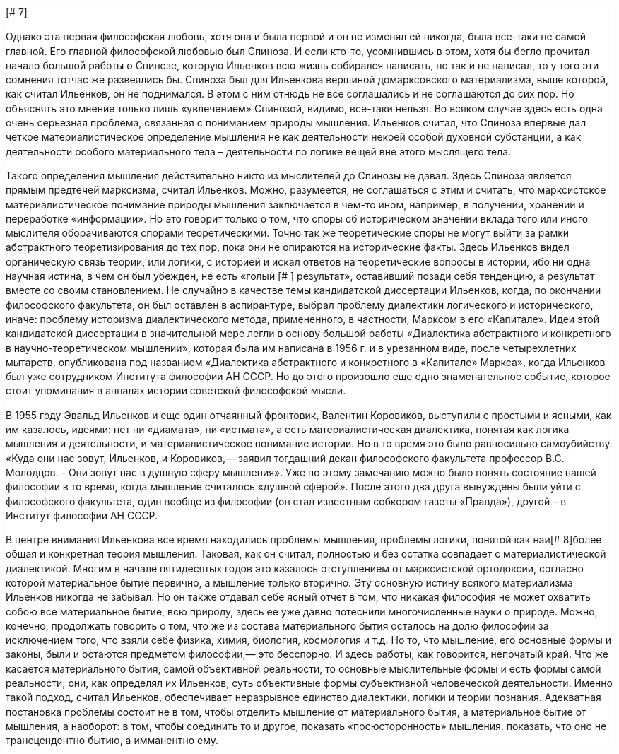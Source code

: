 [# 7]

Однако эта первая философская любовь, хотя она и была первой и он не изменял ей никогда, была все-таки не самой главной. Его главной философской любовью был Спиноза. И если кто-то, усомнившись в этом, хотя бы бегло прочитал начало большой работы о Спинозе, которую Ильенков всю жизнь собирался написать, но так и не написал, то у того эти сомнения тотчас же развеялись бы. Спиноза был для Ильенкова вершиной домарксовского материализма, выше которой, как считал Ильенков, он не поднимался. В этом с ним отнюдь не все соглашались и не соглашаются до сих пор. Но объяснять это мнение только лишь «увлечением» Спинозой, видимо, все-таки нельзя. Во всяком случае здесь есть одна очень серьезная проблема, связанная с пониманием природы мышления. Ильенков считал, что Спиноза впервые дал четкое материалистическое определение мышления не как деятельности некоей особой духовной субстанции, а как деятельности особого материального тела – деятельности по логике вещей вне этого мыслящего тела.

Такого определения мышления действительно никто из мыслителей до Спинозы не давал. Здесь Спиноза является прямым предтечей марксизма, считал Ильенков. Можно, разумеется, не соглашаться с этим и считать, что марксистское материалистическое понимание природы мышления заключается в чем-то ином, например, в получении, хранении и переработке «информации». Но это говорит только о том, что споры об историческом значении вклада того или иного мыслителя оборачиваются спорами теоретическими. Точно так же теоретические споры не могут выйти за рамки абстрактного теоретизирования до тех пор, пока они не опираются на исторические факты. Здесь Ильенков видел органическую связь теории, или логики, с историей и искал ответов на теоретические вопросы в истории, ибо ни одна научная истина, в чем он был убежден, не есть «голый [# ] результат», оставивший позади себя тенденцию, а результат вместе со своим становлением. Не случайно в качестве темы кандидатской диссертации Ильенков, когда, по окончании философского факультета, он был оставлен в аспирантуре, выбрал проблему диалектики логического и исторического, иначе: проблему историзма диалектического метода, примененного, в частности, Марксом в его «Капитале». Идеи этой кандидатской диссертации в значительной мере легли в основу большой работы «Диалектика абстрактного и конкретного в научно-теоретическом мышлении», которая была им написана в 1956 г. и в урезанном виде, после четырехлетних мытарств, опубликована под названием «Диалектика абстрактного и конкретного в «Капитале» Маркса», когда Ильенков был уже сотрудником Института философии АН СССР. Но до этого произошло еще одно знаменательное событие, которое стоит упоминания в анналах истории советской философской мысли.

В 1955 году Эвальд Ильенков и еще один отчаянный фронтовик, Валентин Коровиков, выступили с простыми и ясными, как им казалось, идеями: нет ни «диамата», ни «истмата», а есть материалистическая диалектика, понятая как логика мышления и деятельности, и материалистическое понимание истории. Но в то время это было равносильно самоубийству. «Куда они нас зовут, Ильенков, и Коровиков,— заявил тогдашний декан философского факультета профессор B.C. Молодцов. - Они зовут нас в душную сферу мышления». Уже по этому замечанию можно было понять состояние нашей философии в то время, когда мышление считалось «душной сферой». После этого два друга вынуждены были уйти с философского факультета, один вообще из философии (он стал известным собкором газеты «Правда»), другой – в Институт философии АН СССР.

В центре внимания Ильенкова все время находились проблемы мышления, проблемы логики, понятой как наи[# 8]более общая и конкретная теория мышления. Таковая, как он считал, полностью и без остатка совпадает с материалистической диалектикой. Многим в начале пятидесятых годов это казалось отступлением от марксистской ортодоксии, согласно которой материальное бытие первично, а мышление только вторично. Эту основную истину всякого материализма Ильенков никогда не забывал. Но он также отдавал себе ясный отчет в том, что никакая философия не может охватить собою все материальное бытие, всю природу, здесь ее уже давно потеснили многочисленные науки о природе. Можно, конечно, продолжать говорить о том, что же из состава материального бытия осталось на долю философии за исключением того, что взяли себе физика, химия, биология, космология и т.д. Но то, что мышление, его основные формы и законы, были и остаются предметом философии,— это бесспорно. И здесь работы, как говорится, непочатый край. Что же касается материального бытия, самой объективной реальности, то основные мыслительные формы и есть формы самой реальности; они, как определял их Ильенков, суть объективные формы субъективной человеческой деятельности. Именно такой подход, считал Ильенков, обеспечивает неразрывное единство диалектики, логики и теории познания. Адекватная постановка проблемы состоит не в том, чтобы отделить мышление от материального бытия, а материальное бытие от мышления, а наоборот: в том, чтобы соединить то и другое, показать «посюсторонность» мышления, показать, что оно не трансцендентно бытию, а имманентно ему.

